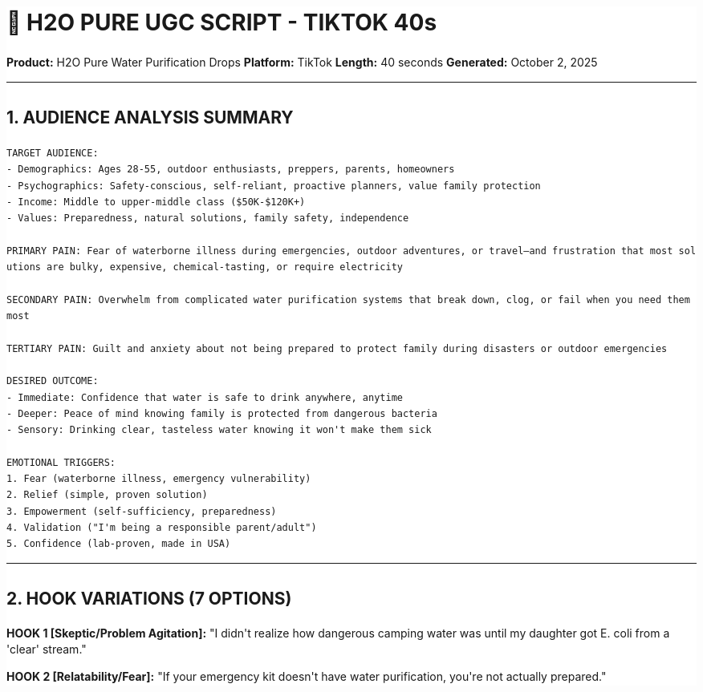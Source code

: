 # 🎯 H2O PURE UGC SCRIPT - TIKTOK 40s

**Product:** H2O Pure Water Purification Drops
**Platform:** TikTok
**Length:** 40 seconds
**Generated:** October 2, 2025

---

## 1. AUDIENCE ANALYSIS SUMMARY

```
TARGET AUDIENCE:
- Demographics: Ages 28-55, outdoor enthusiasts, preppers, parents, homeowners
- Psychographics: Safety-conscious, self-reliant, proactive planners, value family protection
- Income: Middle to upper-middle class ($50K-$120K+)
- Values: Preparedness, natural solutions, family safety, independence

PRIMARY PAIN: Fear of waterborne illness during emergencies, outdoor adventures, or travel—and frustration that most solutions are bulky, expensive, chemical-tasting, or require electricity

SECONDARY PAIN: Overwhelm from complicated water purification systems that break down, clog, or fail when you need them most

TERTIARY PAIN: Guilt and anxiety about not being prepared to protect family during disasters or outdoor emergencies

DESIRED OUTCOME:
- Immediate: Confidence that water is safe to drink anywhere, anytime
- Deeper: Peace of mind knowing family is protected from dangerous bacteria
- Sensory: Drinking clear, tasteless water knowing it won't make them sick

EMOTIONAL TRIGGERS:
1. Fear (waterborne illness, emergency vulnerability)
2. Relief (simple, proven solution)
3. Empowerment (self-sufficiency, preparedness)
4. Validation ("I'm being a responsible parent/adult")
5. Confidence (lab-proven, made in USA)
```

---

## 2. HOOK VARIATIONS (7 OPTIONS)

**HOOK 1 [Skeptic/Problem Agitation]:**
"I didn't realize how dangerous camping water was until my daughter got E. coli from a 'clear' stream."

**HOOK 2 [Relatability/Fear]:**
"If your emergency kit doesn't have water purification, you're not actually prepared."
